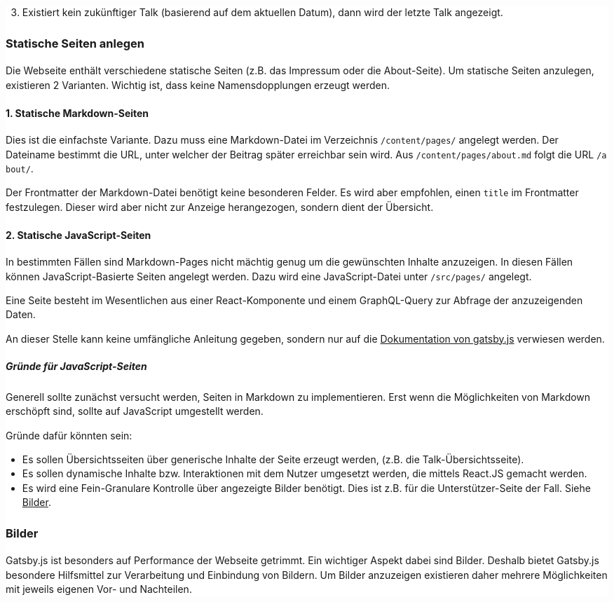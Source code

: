 3. Existiert kein zukünftiger Talk (basierend auf dem aktuellen Datum), dann wird der letzte Talk angezeigt.

### Statische Seiten anlegen

Die Webseite enthält verschiedene statische Seiten (z.B. das Impressum oder die About-Seite). Um statische Seiten
anzulegen, existieren 2 Varianten. Wichtig ist, dass keine Namensdopplungen erzeugt werden.

#### 1. Statische Markdown-Seiten

Dies ist die einfachste Variante. Dazu muss eine Markdown-Datei im Verzeichnis `/content/pages/` angelegt werden. Der
Dateiname bestimmt die URL, unter welcher der Beitrag später erreichbar sein wird. Aus `/content/pages/about.md` folgt
die URL `/about/`.

Der Frontmatter der Markdown-Datei benötigt keine besonderen Felder. Es wird aber empfohlen, einen `title` im
Frontmatter festzulegen. Dieser wird aber nicht zur Anzeige herangezogen, sondern dient der Übersicht.

#### 2. Statische JavaScript-Seiten

In bestimmten Fällen sind Markdown-Pages nicht mächtig genug um die gewünschten Inhalte anzuzeigen. In diesen Fällen
können JavaScript-Basierte Seiten angelegt werden. Dazu wird eine JavaScript-Datei unter `/src/pages/` angelegt.

Eine Seite besteht im Wesentlichen aus einer React-Komponente und einem GraphQL-Query zur Abfrage der anzuzeigenden
Daten.

An dieser Stelle kann keine umfängliche Anleitung gegeben, sondern nur auf die
[Dokumentation von gatsby.js](https://next.gatsbyjs.org/tutorial/) verwiesen werden.

##### Gründe für JavaScript-Seiten

Generell sollte zunächst versucht werden, Seiten in Markdown zu implementieren. Erst wenn die Möglichkeiten von Markdown
erschöpft sind, sollte auf JavaScript umgestellt werden.

Gründe dafür könnten sein:

- Es sollen Übersichtsseiten über generische Inhalte der Seite erzeugt werden, (z.B. die Talk-Übersichtsseite).
- Es sollen dynamische Inhalte bzw. Interaktionen mit dem Nutzer umgesetzt werden, die mittels React.JS gemacht werden.
- Es wird eine Fein-Granulare Kontrolle über angezeigte Bilder benötigt. Dies ist z.B. für die Unterstützer-Seite der
  Fall. Siehe [Bilder](#bilder).

### Bilder

Gatsby.js ist besonders auf Performance der Webseite getrimmt. Ein wichtiger Aspekt dabei sind Bilder. Deshalb bietet
Gatsby.js besondere Hilfsmittel zur Verarbeitung und Einbindung von Bildern. Um Bilder anzuzeigen existieren daher
mehrere Möglichkeiten mit jeweils eigenen Vor- und Nachteilen.
